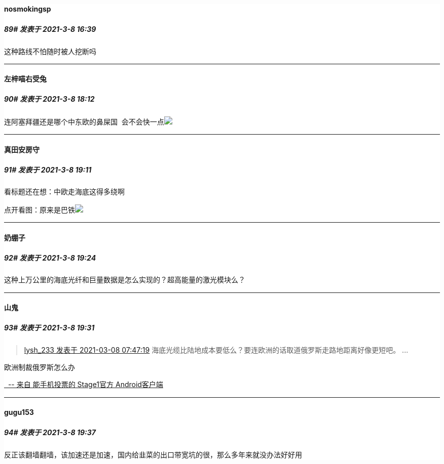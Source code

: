 ####  nosmokingsp  
##### 89#       发表于 2021-3-8 16:39


这种路线不怕随时被人挖断吗


-----

####  左梓喵右受兔  
##### 90#       发表于 2021-3-8 18:12


连阿塞拜疆还是哪个中东欧的鼻屎国  会不会快一点<img src="https://static.saraba1st.com/image/smiley/face2017/073.png" referrerpolicy="no-referrer">


-----

####  真田安房守  
##### 91#       发表于 2021-3-8 19:11


看标题还在想：中欧走海底这得多绕啊


点开看图：原来是巴铁<img src="https://static.saraba1st.com/image/smiley/face2017/049.png" referrerpolicy="no-referrer">


-----

####  奶绷子  
##### 92#       发表于 2021-3-8 19:24


这种上万公里的海底光纤和巨量数据是怎么实现的？超高能量的激光模块么？


-----

####  山鬼  
##### 93#       发表于 2021-3-8 19:31


<blockquote><a href="httphttps://bbs.saraba1st.com/2b/forum.php?mod=redirect&amp;goto=findpost&amp;pid=50546794&amp;ptid=1991806" target="_blank">lysh_233 发表于 2021-03-08 07:47:19</a>
海底光缆比陆地成本要低么？要连欧洲的话取道俄罗斯走路地距离好像更短吧。 ...</blockquote>欧洲制裁俄罗斯怎么办

[  -- 来自 能手机投票的 Stage1官方 Android客户端](https://www.coolapk.com/apk/140634)


-----

####  gugu153  
##### 94#       发表于 2021-3-8 19:37


反正该翻墙翻墙，该加速还是加速，国内给韭菜的出口带宽坑的很，那么多年来就没办法好好用

